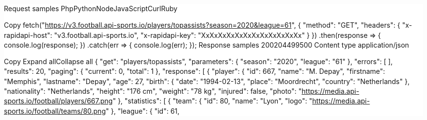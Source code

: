 Request samples
PhpPythonNodeJavaScriptCurlRuby

Copy
fetch("https://v3.football.api-sports.io/players/topassists?season=2020&league=61", {
	"method": "GET",
	"headers": {
		"x-rapidapi-host": "v3.football.api-sports.io",
		"x-rapidapi-key": "XxXxXxXxXxXxXxXxXxXxXxXx"
	}
})
.then(response => {
	console.log(response);
})
.catch(err => {
	console.log(err);
});
Response samples
200204499500
Content type
application/json

Copy
Expand allCollapse all
{
"get": "players/topassists",
"parameters": {
"season": "2020",
"league": "61"
},
"errors": [ ],
"results": 20,
"paging": {
"current": 0,
"total": 1
},
"response": [
{
"player": {
"id": 667,
"name": "M. Depay",
"firstname": "Memphis",
"lastname": "Depay",
"age": 27,
"birth": {
"date": "1994-02-13",
"place": "Moordrecht",
"country": "Netherlands"
},
"nationality": "Netherlands",
"height": "176 cm",
"weight": "78 kg",
"injured": false,
"photo": "https://media.api-sports.io/football/players/667.png"
},
"statistics": [
{
"team": {
"id": 80,
"name": "Lyon",
"logo": "https://media.api-sports.io/football/teams/80.png"
},
"league": {
"id": 61,